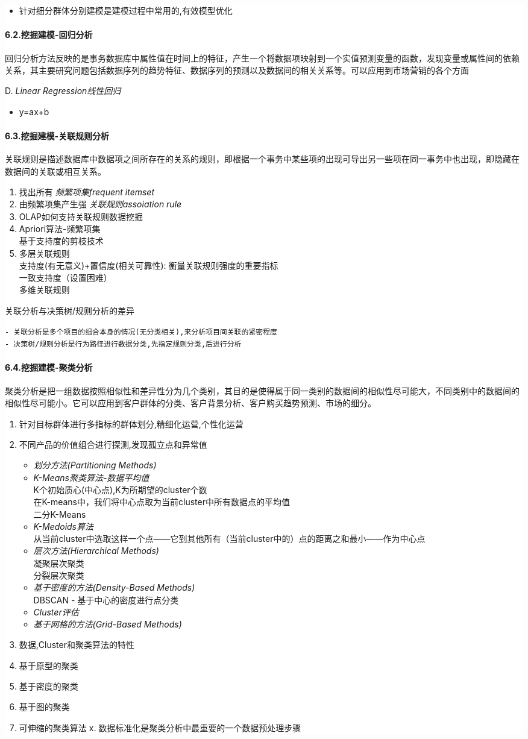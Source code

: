 - 针对细分群体分别建模是建模过程中常用的,有效模型优化

#### 6.2.挖掘建模-回归分析

回归分析方法反映的是事务数据库中属性值在时间上的特征，产生一个将数据项映射到一个实值预测变量的函数，发现变量或属性间的依赖关系，其主要研究问题包括数据序列的趋势特征、数据序列的预测以及数据间的相关关系等。可以应用到市场营销的各个方面

D. _Linear Regression线性回归_

- y=ax+b


#### 6.3.挖掘建模-关联规则分析

关联规则是描述数据库中数据项之间所存在的关系的规则，即根据一个事务中某些项的出现可导出另一些项在同一事务中也出现，即隐藏在数据间的关联或相互关系。

1. 找出所有 *频繁项集frequent itemset*
2. 由频繁项集产生强 *关联规则assoiation rule*
3. OLAP如何支持关联规则数据挖掘
4. Apriori算法-频繁项集 <br />
    基于支持度的剪枝技术
5. 多层关联规则 <br />
    支持度(有无意义)+置信度(相关可靠性): 衡量关联规则强度的重要指标 <br />
    一致支持度（设置困难）<br />
    多维关联规则 <br />


关联分析与决策树/规则分析的差异

    - 关联分析是多个项目的组合本身的情况(无分类相关),来分析项目间关联的紧密程度
    - 决策树/规则分析是行为路径进行数据分类,先指定规则分类,后进行分析


#### 6.4.挖掘建模-聚类分析

聚类分析是把一组数据按照相似性和差异性分为几个类别，其目的是使得属于同一类别的数据间的相似性尽可能大，不同类别中的数据间的相似性尽可能小。它可以应用到客户群体的分类、客户背景分析、客户购买趋势预测、市场的细分。

1. 针对目标群体进行多指标的群体划分,精细化运营,个性化运营 <br />
2. 不同产品的价值组合进行探测,发现孤立点和异常值 <br />

    - _划分方法(Partitioning Methods)_
    - _K-Means聚类算法-数据平均值_ <br />
      K个初始质心(中心点),K为所期望的cluster个数 <br />
      在K-means中，我们将中心点取为当前cluster中所有数据点的平均值 <br />
      二分K-Means <br />
    - _K-Medoids算法_ <br />
      从当前cluster中选取这样一个点——它到其他所有（当前cluster中的）点的距离之和最小——作为中心点 <br />
    - _层次方法(Hierarchical Methods)_ <br />
      凝聚层次聚类 <br />
      分裂层次聚类 <br />
    - _基于密度的方法(Density-Based Methods)_ <br />
       DBSCAN - 基于中心的密度进行点分类
    - _Cluster评估_
    - _基于网格的方法(Grid-Based Methods)_

3. 数据,Cluster和聚类算法的特性
4. 基于原型的聚类
5. 基于密度的聚类
6. 基于图的聚类
7. 可伸缩的聚类算法
x. 数据标准化是聚类分析中最重要的一个数据预处理步骤
